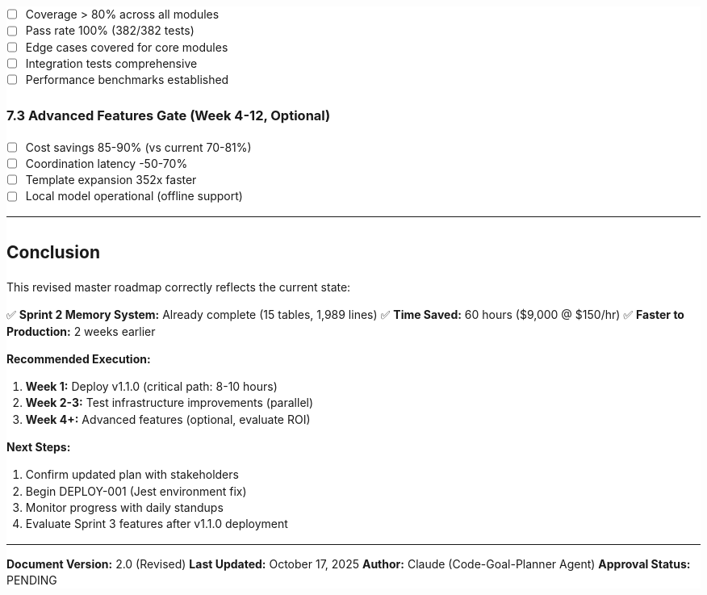 - [ ] Coverage > 80% across all modules
- [ ] Pass rate 100% (382/382 tests)
- [ ] Edge cases covered for core modules
- [ ] Integration tests comprehensive
- [ ] Performance benchmarks established

### 7.3 Advanced Features Gate (Week 4-12, Optional)

- [ ] Cost savings 85-90% (vs current 70-81%)
- [ ] Coordination latency -50-70%
- [ ] Template expansion 352x faster
- [ ] Local model operational (offline support)

---

## Conclusion

This revised master roadmap correctly reflects the current state:

✅ **Sprint 2 Memory System:** Already complete (15 tables, 1,989 lines)
✅ **Time Saved:** 60 hours ($9,000 @ $150/hr)
✅ **Faster to Production:** 2 weeks earlier

**Recommended Execution:**

1. **Week 1:** Deploy v1.1.0 (critical path: 8-10 hours)
2. **Week 2-3:** Test infrastructure improvements (parallel)
3. **Week 4+:** Advanced features (optional, evaluate ROI)

**Next Steps:**

1. Confirm updated plan with stakeholders
2. Begin DEPLOY-001 (Jest environment fix)
3. Monitor progress with daily standups
4. Evaluate Sprint 3 features after v1.1.0 deployment

---

**Document Version:** 2.0 (Revised)
**Last Updated:** October 17, 2025
**Author:** Claude (Code-Goal-Planner Agent)
**Approval Status:** PENDING
